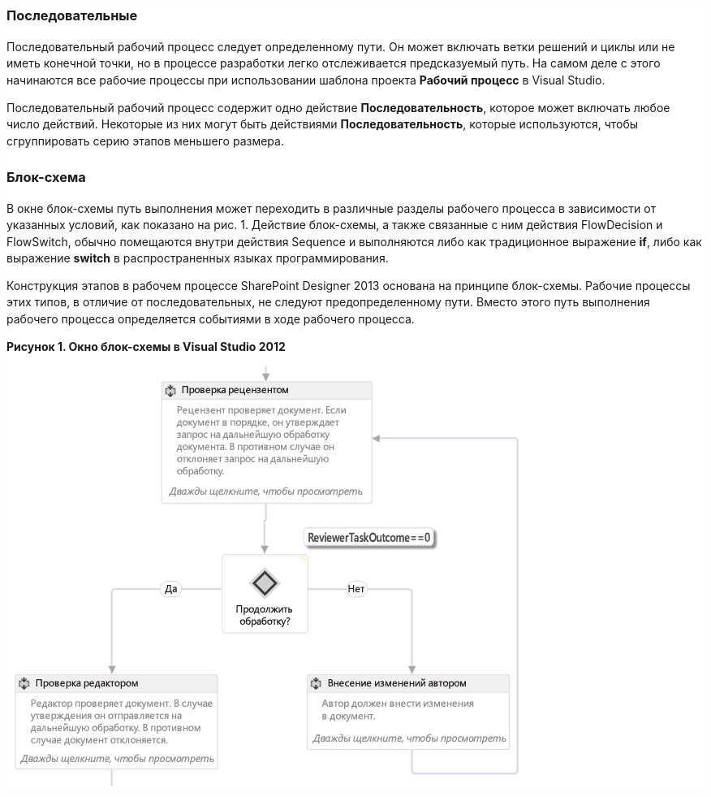     
    

### Последовательные

Последовательный рабочий процесс следует определенному пути. Он может включать ветки решений и циклы или не иметь конечной точки, но в процессе разработки легко отслеживается предсказуемый путь. На самом деле с этого начинаются все рабочие процессы при использовании шаблона проекта **Рабочий процесс** в Visual Studio.
  
    
    
Последовательный рабочий процесс содержит одно действие **Последовательность**, которое может включать любое число действий. Некоторые из них могут быть действиями **Последовательность**, которые используются, чтобы сгруппировать серию этапов меньшего размера.
  
    
    

### Блок-схема

В окне блок-схемы путь выполнения может переходить в различные разделы рабочего процесса в зависимости от указанных условий, как показано на рис. 1. Действие блок-схемы, а также связанные с ним действия FlowDecision и FlowSwitch, обычно помещаются внутри действия Sequence и выполняются либо как традиционное выражение **if**, либо как выражение **switch** в распространенных языках программирования.
  
    
    
Конструкция этапов в рабочем процессе SharePoint Designer 2013 основана на принципе блок-схемы. Рабочие процессы этих типов, в отличие от последовательных, не следуют предопределенному пути. Вместо этого путь выполнения рабочего процесса определяется событиями в ходе рабочего процесса.
  
    
    

**Рисунок 1. Окно блок-схемы в Visual Studio 2012**

  
    
    

  
    
    
![Рис. 1. Рабочий процесс блок-схемы](images/ngWfFig01.png)
  
